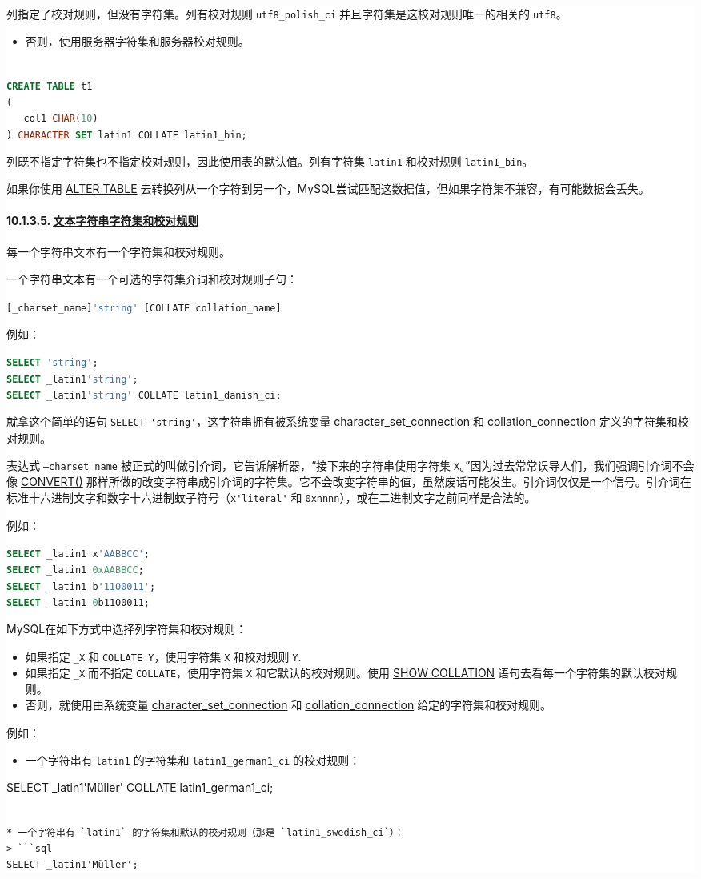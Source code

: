 列指定了校对规则，但没有字符集。列有校对规则 `utf8_polish_ci` 并且字符集是这校对规则唯一的相关的 `utf8`。

* 否则，使用服务器字符集和服务器校对规则。

```sql

CREATE TABLE t1
(
   col1 CHAR(10)
) CHARACTER SET latin1 COLLATE latin1_bin;
```

列既不指定字符集也不指定校对规则，因此使用表的默认值。列有字符集 `latin1` 和校对规则 `latin1_bin`。

如果你使用 [ALTER TABLE]() 去转换列从一个字符到另一个，MySQL尝试匹配这数据值，但如果字符集不兼容，有可能数据会丢失。


#### 10.1.3.5. [文本字符串字符集和校对规则](#10.1.3.5)

每一个字符串文本有一个字符集和校对规则。

一个字符串文本有一个可选的字符集介词和校对规则子句：

```sql
[_charset_name]'string' [COLLATE collation_name]
```

例如：

```sql
SELECT 'string';
SELECT _latin1'string';
SELECT _latin1'string' COLLATE latin1_danish_ci;
```

就拿这个简单的语句 `SELECT 'string'`，这字符串拥有被系统变量 [character_set_connection]() 和 [collation_connection]() 定义的字符集和校对规则。

表达式 `—charset_name` 被正式的叫做引介词，它告诉解析器，“接下来的字符串使用字符集 `X`。”因为过去常常误导人们，我们强调引介词不会像 [CONVERT()]() 那样所做的改变字符串成引介词的字符集。它不会改变字符串的值，虽然废话可能发生。引介词仅仅是一个信号。引介词在标准十六进制文字和数字十六进制蚊子符号（`x'literal'` 和 `0xnnnn`），或在二进制文字之前同样是合法的。

例如：
```sql
SELECT _latin1 x'AABBCC';
SELECT _latin1 0xAABBCC;
SELECT _latin1 b'1100011';
SELECT _latin1 0b1100011;
```


MySQL在如下方式中选择列字符集和校对规则：

* 如果指定 `_X` 和 `COLLATE Y`，使用字符集 `X` 和校对规则 `Y`.
* 如果指定 `_X` 而不指定 `COLLATE`，使用字符集 `X` 和它默认的校对规则。使用 [SHOW COLLATION](../Chapter_13/13.07.05_SHOW_Syntax.md#13.7.5.5) 语句去看每一个字符集的默认校对规则。
* 否则，就使用由系统变量 [character_set_connection]() 和 [collation_connection]() 给定的字符集和校对规则。

例如：

* 一个字符串有 `latin1` 的字符集和 `latin1_german1_ci` 的校对规则：
> ```sql
SELECT _latin1'Müller' COLLATE latin1_german1_ci;
```

* 一个字符串有 `latin1` 的字符集和默认的校对规则（那是 `latin1_swedish_ci`）：
> ```sql
SELECT _latin1'Müller';
```

